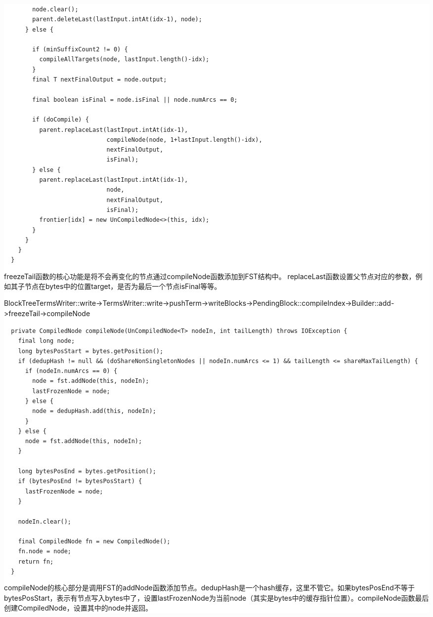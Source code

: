 ```
        node.clear();
        parent.deleteLast(lastInput.intAt(idx-1), node);
      } else {

        if (minSuffixCount2 != 0) {
          compileAllTargets(node, lastInput.length()-idx);
        }
        final T nextFinalOutput = node.output;

        final boolean isFinal = node.isFinal || node.numArcs == 0;

        if (doCompile) {
          parent.replaceLast(lastInput.intAt(idx-1),
                             compileNode(node, 1+lastInput.length()-idx),
                             nextFinalOutput,
                             isFinal);
        } else {
          parent.replaceLast(lastInput.intAt(idx-1),
                             node,
                             nextFinalOutput,
                             isFinal);
          frontier[idx] = new UnCompiledNode<>(this, idx);
        }
      }
    }
  }
```
freezeTail函数的核心功能是将不会再变化的节点通过compileNode函数添加到FST结构中。
replaceLast函数设置父节点对应的参数，例如其子节点在bytes中的位置target，是否为最后一个节点isFinal等等。

BlockTreeTermsWriter::write->TermsWriter::write->pushTerm->writeBlocks->PendingBlock::compileIndex->Builder::add->freezeTail->compileNode
```
  private CompiledNode compileNode(UnCompiledNode<T> nodeIn, int tailLength) throws IOException {
    final long node;
    long bytesPosStart = bytes.getPosition();
    if (dedupHash != null && (doShareNonSingletonNodes || nodeIn.numArcs <= 1) && tailLength <= shareMaxTailLength) {
      if (nodeIn.numArcs == 0) {
        node = fst.addNode(this, nodeIn);
        lastFrozenNode = node;
      } else {
        node = dedupHash.add(this, nodeIn);
      }
    } else {
      node = fst.addNode(this, nodeIn);
    }

    long bytesPosEnd = bytes.getPosition();
    if (bytesPosEnd != bytesPosStart) {
      lastFrozenNode = node;
    }

    nodeIn.clear();

    final CompiledNode fn = new CompiledNode();
    fn.node = node;
    return fn;
  }
```
compileNode的核心部分是调用FST的addNode函数添加节点。dedupHash是一个hash缓存，这里不管它。如果bytesPosEnd不等于bytesPosStart，表示有节点写入bytes中了，设置lastFrozenNode为当前node（其实是bytes中的缓存指针位置）。compileNode函数最后创建CompiledNode，设置其中的node并返回。
